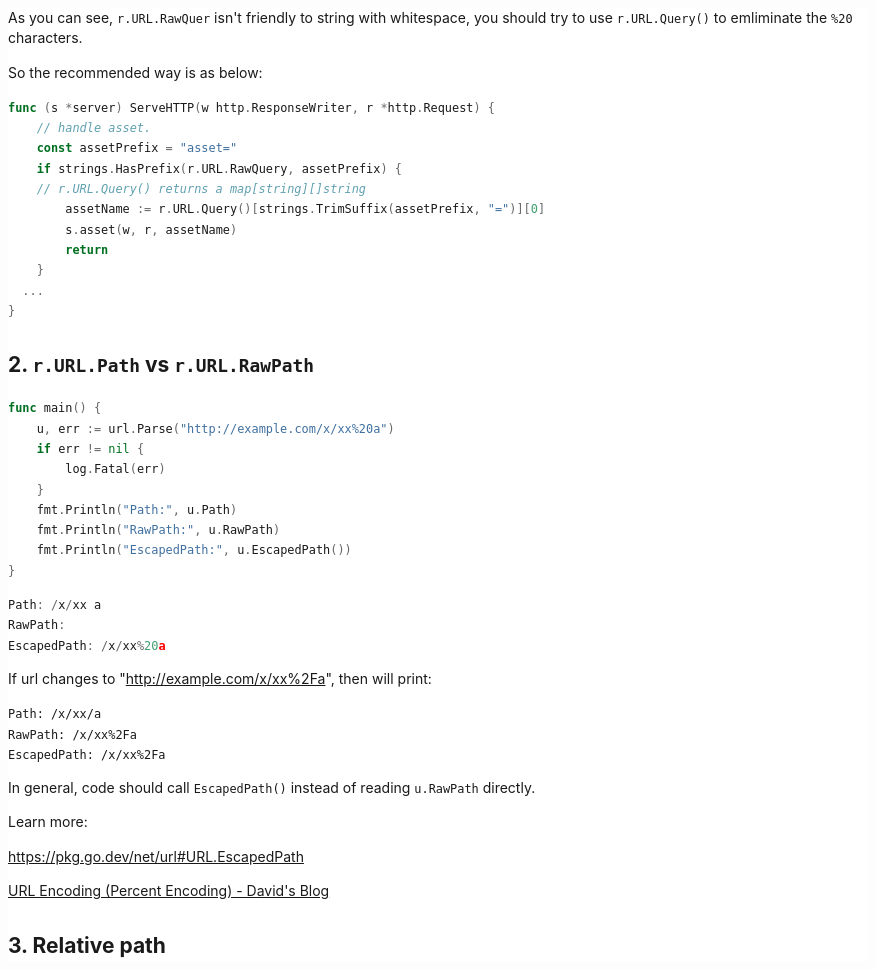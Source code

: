 As you can see, `r.URL.RawQuer` isn't friendly to string with whitespace, you should try to use `r.URL.Query()` to emliminate the `%20` characters. 

So the recommended way is as below:

```go
func (s *server) ServeHTTP(w http.ResponseWriter, r *http.Request) {
	// handle asset.
	const assetPrefix = "asset="
	if strings.HasPrefix(r.URL.RawQuery, assetPrefix) {
    // r.URL.Query() returns a map[string][]string
		assetName := r.URL.Query()[strings.TrimSuffix(assetPrefix, "=")][0]
		s.asset(w, r, assetName)
		return
	}
  ...
}
```

## 2. `r.URL.Path` vs `r.URL.RawPath`

```go
func main() {
	u, err := url.Parse("http://example.com/x/xx%20a")
	if err != nil {
		log.Fatal(err)
	}
	fmt.Println("Path:", u.Path)
	fmt.Println("RawPath:", u.RawPath)
	fmt.Println("EscapedPath:", u.EscapedPath())
}
```

```go
Path: /x/xx a
RawPath: 
EscapedPath: /x/xx%20a
```

If url changes to "http://example.com/x/xx%2Fa", then will print:

```
Path: /x/xx/a
RawPath: /x/xx%2Fa
EscapedPath: /x/xx%2Fa
```

In general, code should call `EscapedPath()` instead of reading `u.RawPath` directly. 

Learn more: 

https://pkg.go.dev/net/url#URL.EscapedPath

[URL Encoding (Percent Encoding) - David's Blog](https://davidzhu.xyz/post/http/009-url-encoding/)

## 3. Relative path
